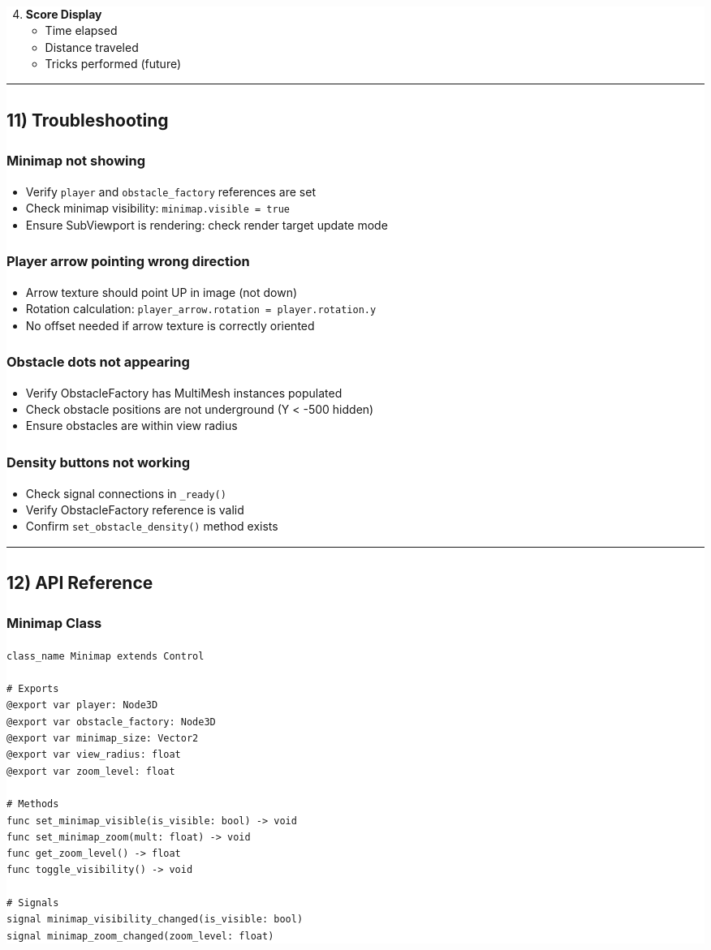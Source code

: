 4. **Score Display**
   - Time elapsed
   - Distance traveled
   - Tricks performed (future)

---

## 11) Troubleshooting

### Minimap not showing
- Verify `player` and `obstacle_factory` references are set
- Check minimap visibility: `minimap.visible = true`
- Ensure SubViewport is rendering: check render target update mode

### Player arrow pointing wrong direction
- Arrow texture should point UP in image (not down)
- Rotation calculation: `player_arrow.rotation = player.rotation.y`
- No offset needed if arrow texture is correctly oriented

### Obstacle dots not appearing
- Verify ObstacleFactory has MultiMesh instances populated
- Check obstacle positions are not underground (Y < -500 hidden)
- Ensure obstacles are within view radius

### Density buttons not working
- Check signal connections in `_ready()`
- Verify ObstacleFactory reference is valid
- Confirm `set_obstacle_density()` method exists

---

## 12) API Reference

### Minimap Class

```gdscript
class_name Minimap extends Control

# Exports
@export var player: Node3D
@export var obstacle_factory: Node3D
@export var minimap_size: Vector2
@export var view_radius: float
@export var zoom_level: float

# Methods
func set_minimap_visible(is_visible: bool) -> void
func set_minimap_zoom(mult: float) -> void
func get_zoom_level() -> float
func toggle_visibility() -> void

# Signals
signal minimap_visibility_changed(is_visible: bool)
signal minimap_zoom_changed(zoom_level: float)
```
